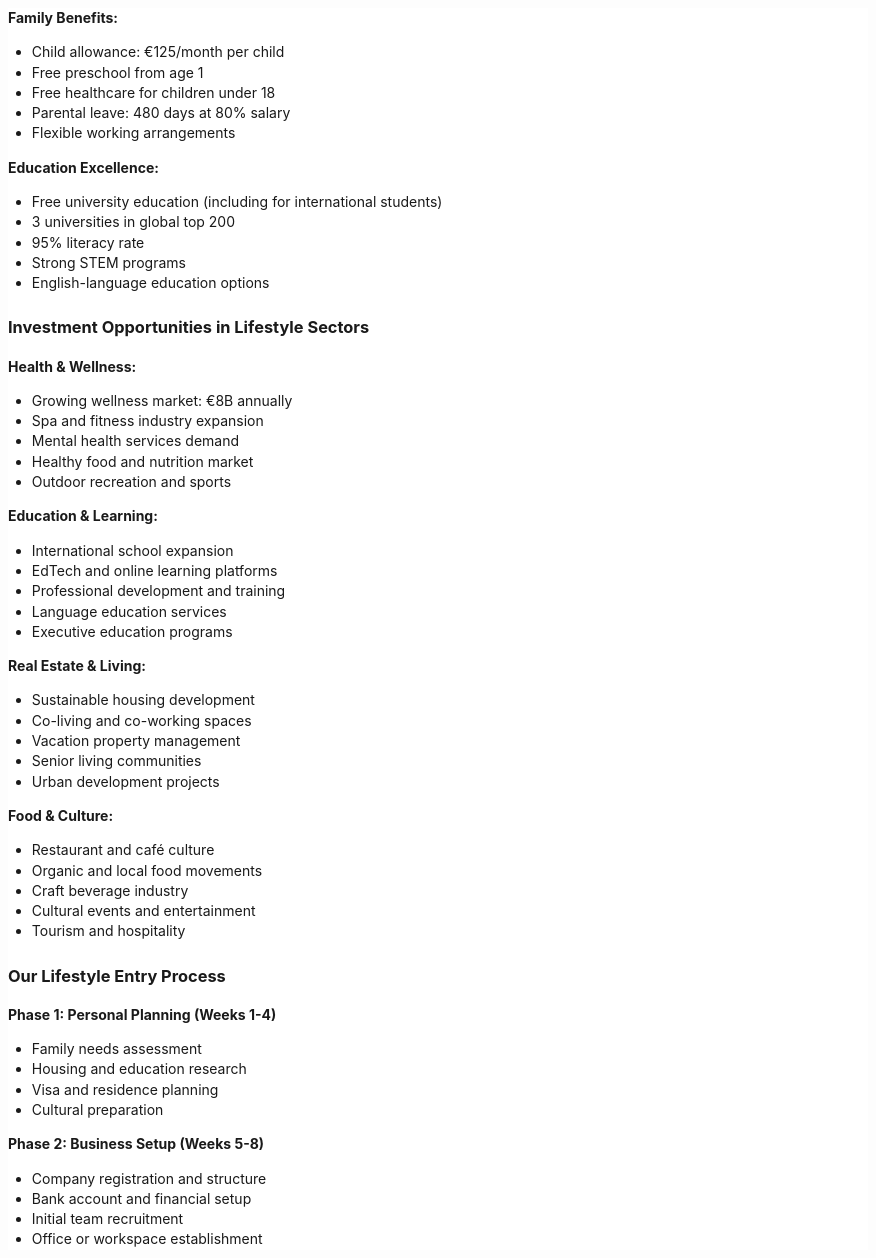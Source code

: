 **Family Benefits:**
- Child allowance: €125/month per child
- Free preschool from age 1
- Free healthcare for children under 18
- Parental leave: 480 days at 80% salary
- Flexible working arrangements

**Education Excellence:**
- Free university education (including for international students)
- 3 universities in global top 200
- 95% literacy rate
- Strong STEM programs
- English-language education options

### Investment Opportunities in Lifestyle Sectors

**Health & Wellness:**
- Growing wellness market: €8B annually
- Spa and fitness industry expansion
- Mental health services demand
- Healthy food and nutrition market
- Outdoor recreation and sports

**Education & Learning:**
- International school expansion
- EdTech and online learning platforms
- Professional development and training
- Language education services
- Executive education programs

**Real Estate & Living:**
- Sustainable housing development
- Co-living and co-working spaces
- Vacation property management
- Senior living communities
- Urban development projects

**Food & Culture:**
- Restaurant and café culture
- Organic and local food movements
- Craft beverage industry
- Cultural events and entertainment
- Tourism and hospitality

### Our Lifestyle Entry Process

**Phase 1: Personal Planning (Weeks 1-4)**
- Family needs assessment
- Housing and education research
- Visa and residence planning
- Cultural preparation

**Phase 2: Business Setup (Weeks 5-8)**
- Company registration and structure
- Bank account and financial setup
- Initial team recruitment
- Office or workspace establishment
